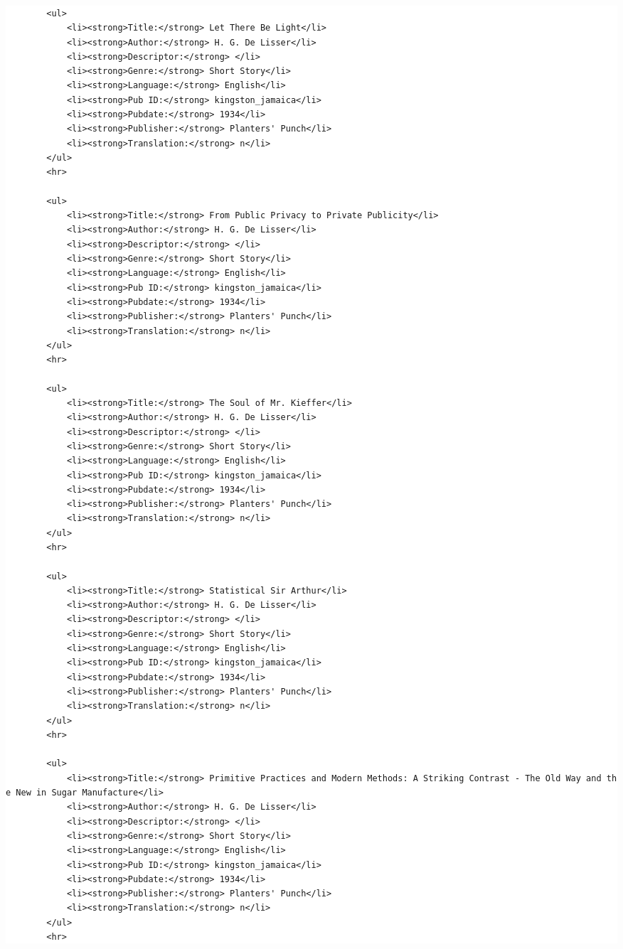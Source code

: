             <ul>
                <li><strong>Title:</strong> Let There Be Light</li>
                <li><strong>Author:</strong> H. G. De Lisser</li>
                <li><strong>Descriptor:</strong> </li>
                <li><strong>Genre:</strong> Short Story</li>
                <li><strong>Language:</strong> English</li>
                <li><strong>Pub ID:</strong> kingston_jamaica</li>
                <li><strong>Pubdate:</strong> 1934</li>
                <li><strong>Publisher:</strong> Planters' Punch</li>
                <li><strong>Translation:</strong> n</li>
            </ul>
            <hr>
            
            <ul>
                <li><strong>Title:</strong> From Public Privacy to Private Publicity</li>
                <li><strong>Author:</strong> H. G. De Lisser</li>
                <li><strong>Descriptor:</strong> </li>
                <li><strong>Genre:</strong> Short Story</li>
                <li><strong>Language:</strong> English</li>
                <li><strong>Pub ID:</strong> kingston_jamaica</li>
                <li><strong>Pubdate:</strong> 1934</li>
                <li><strong>Publisher:</strong> Planters' Punch</li>
                <li><strong>Translation:</strong> n</li>
            </ul>
            <hr>
            
            <ul>
                <li><strong>Title:</strong> The Soul of Mr. Kieffer</li>
                <li><strong>Author:</strong> H. G. De Lisser</li>
                <li><strong>Descriptor:</strong> </li>
                <li><strong>Genre:</strong> Short Story</li>
                <li><strong>Language:</strong> English</li>
                <li><strong>Pub ID:</strong> kingston_jamaica</li>
                <li><strong>Pubdate:</strong> 1934</li>
                <li><strong>Publisher:</strong> Planters' Punch</li>
                <li><strong>Translation:</strong> n</li>
            </ul>
            <hr>
            
            <ul>
                <li><strong>Title:</strong> Statistical Sir Arthur</li>
                <li><strong>Author:</strong> H. G. De Lisser</li>
                <li><strong>Descriptor:</strong> </li>
                <li><strong>Genre:</strong> Short Story</li>
                <li><strong>Language:</strong> English</li>
                <li><strong>Pub ID:</strong> kingston_jamaica</li>
                <li><strong>Pubdate:</strong> 1934</li>
                <li><strong>Publisher:</strong> Planters' Punch</li>
                <li><strong>Translation:</strong> n</li>
            </ul>
            <hr>
            
            <ul>
                <li><strong>Title:</strong> Primitive Practices and Modern Methods: A Striking Contrast - The Old Way and the New in Sugar Manufacture</li>
                <li><strong>Author:</strong> H. G. De Lisser</li>
                <li><strong>Descriptor:</strong> </li>
                <li><strong>Genre:</strong> Short Story</li>
                <li><strong>Language:</strong> English</li>
                <li><strong>Pub ID:</strong> kingston_jamaica</li>
                <li><strong>Pubdate:</strong> 1934</li>
                <li><strong>Publisher:</strong> Planters' Punch</li>
                <li><strong>Translation:</strong> n</li>
            </ul>
            <hr>
            